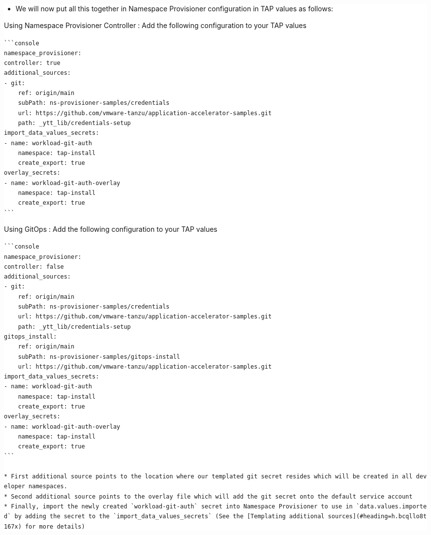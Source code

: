 * We will now put all this together in Namespace Provisioner configuration in TAP values as follows:

Using Namespace Provisioner Controller
: Add the following configuration to your TAP values

    ```console
    namespace_provisioner:
    controller: true
    additional_sources:
    - git:
        ref: origin/main
        subPath: ns-provisioner-samples/credentials
        url: https://github.com/vmware-tanzu/application-accelerator-samples.git
        path: _ytt_lib/credentials-setup
    import_data_values_secrets:
    - name: workload-git-auth
        namespace: tap-install
        create_export: true
    overlay_secrets:
    - name: workload-git-auth-overlay
        namespace: tap-install
        create_export: true
    ```

Using GitOps
: Add the following configuration to your TAP values

    ```console
    namespace_provisioner:
    controller: false
    additional_sources:
    - git:
        ref: origin/main
        subPath: ns-provisioner-samples/credentials
        url: https://github.com/vmware-tanzu/application-accelerator-samples.git
        path: _ytt_lib/credentials-setup
    gitops_install:
        ref: origin/main
        subPath: ns-provisioner-samples/gitops-install
        url: https://github.com/vmware-tanzu/application-accelerator-samples.git
    import_data_values_secrets:
    - name: workload-git-auth
        namespace: tap-install
        create_export: true
    overlay_secrets:
    - name: workload-git-auth-overlay
        namespace: tap-install
        create_export: true
    ```

    * First additional source points to the location where our templated git secret resides which will be created in all developer namespaces.
    * Second additional source points to the overlay file which will add the git secret onto the default service account
    * Finally, import the newly created `workload-git-auth` secret into Namespace Provisioner to use in `data.values.imported` by adding the secret to the `import_data_values_secrets` (See the [Templating additional sources](#heading=h.bcqllo8t167x) for more details)
